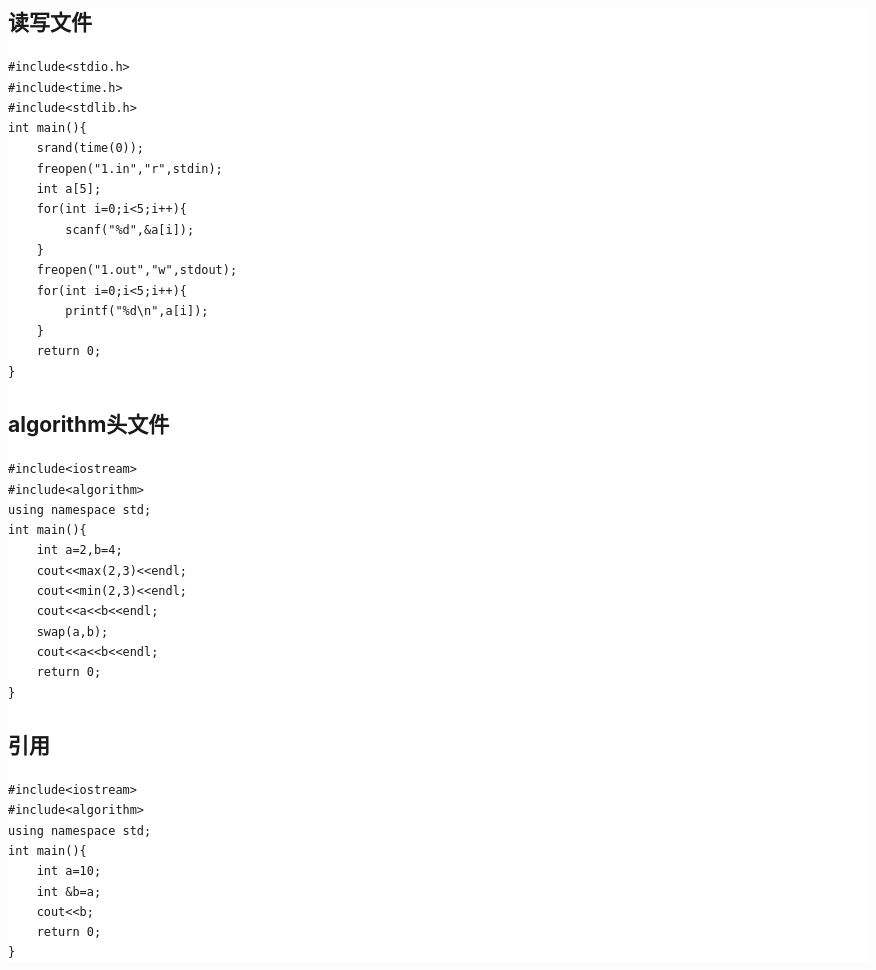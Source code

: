 ## 读写文件

```c_cpp
#include<stdio.h>
#include<time.h>
#include<stdlib.h>
int main(){
	srand(time(0));
	freopen("1.in","r",stdin);
	int a[5];
	for(int i=0;i<5;i++){
		scanf("%d",&a[i]);
	}
	freopen("1.out","w",stdout);
	for(int i=0;i<5;i++){
		printf("%d\n",a[i]);
	}
	return 0;
} 
```

## algorithm头文件

```c_cpp
#include<iostream>
#include<algorithm>
using namespace std;
int main(){
	int a=2,b=4;
	cout<<max(2,3)<<endl;
	cout<<min(2,3)<<endl;
	cout<<a<<b<<endl;
	swap(a,b);
	cout<<a<<b<<endl;
	return 0;
} 
```

## 引用

```c_cpp
#include<iostream>
#include<algorithm>
using namespace std;
int main(){
	int a=10;
	int &b=a;
	cout<<b;
	return 0;
} 
```
